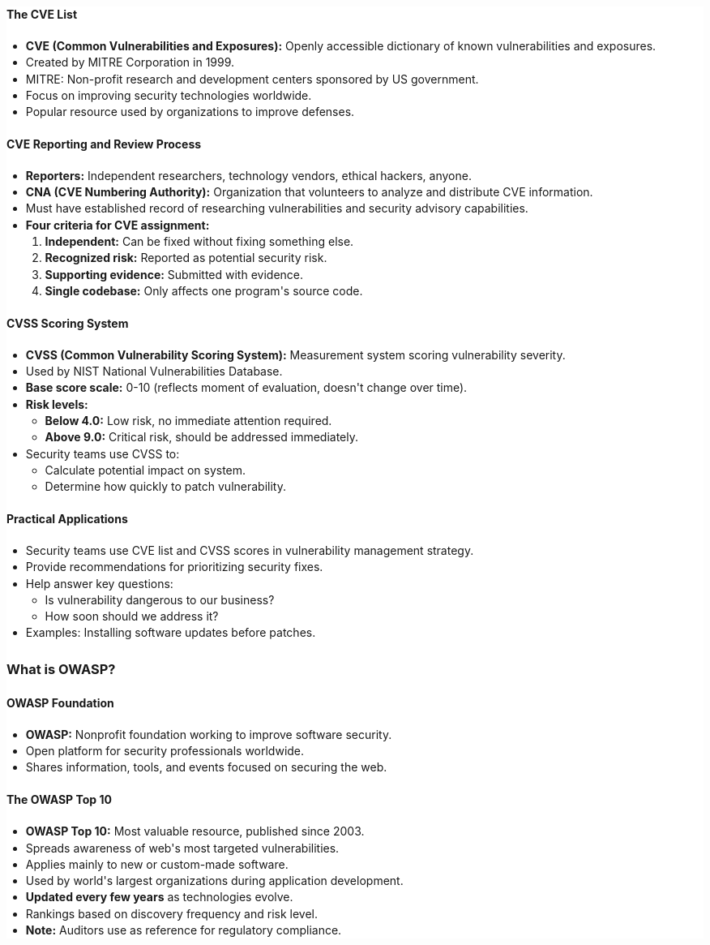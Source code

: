 #### The CVE List
- **CVE (Common Vulnerabilities and Exposures):** Openly accessible dictionary of known vulnerabilities and exposures.
- Created by MITRE Corporation in 1999.
- MITRE: Non-profit research and development centers sponsored by US government.
- Focus on improving security technologies worldwide.
- Popular resource used by organizations to improve defenses.

#### CVE Reporting and Review Process
- **Reporters:** Independent researchers, technology vendors, ethical hackers, anyone.
- **CNA (CVE Numbering Authority):** Organization that volunteers to analyze and distribute CVE information.
- Must have established record of researching vulnerabilities and security advisory capabilities.
- **Four criteria for CVE assignment:**
    1. **Independent:** Can be fixed without fixing something else.
    2. **Recognized risk:** Reported as potential security risk.
    3. **Supporting evidence:** Submitted with evidence.
    4. **Single codebase:** Only affects one program's source code.

#### CVSS Scoring System
- **CVSS (Common Vulnerability Scoring System):** Measurement system scoring vulnerability severity.
- Used by NIST National Vulnerabilities Database.
- **Base score scale:** 0-10 (reflects moment of evaluation, doesn't change over time).
- **Risk levels:**
    - **Below 4.0:** Low risk, no immediate attention required.
    - **Above 9.0:** Critical risk, should be addressed immediately.
- Security teams use CVSS to:
    - Calculate potential impact on system.
    - Determine how quickly to patch vulnerability.

#### Practical Applications
- Security teams use CVE list and CVSS scores in vulnerability management strategy.
- Provide recommendations for prioritizing security fixes.
- Help answer key questions:
    - Is vulnerability dangerous to our business?
    - How soon should we address it?
- Examples: Installing software updates before patches.

### What is OWASP?

#### OWASP Foundation
- **OWASP:** Nonprofit foundation working to improve software security.
- Open platform for security professionals worldwide.
- Shares information, tools, and events focused on securing the web.

#### The OWASP Top 10
- **OWASP Top 10:** Most valuable resource, published since 2003.
- Spreads awareness of web's most targeted vulnerabilities.
- Applies mainly to new or custom-made software.
- Used by world's largest organizations during application development.
- **Updated every few years** as technologies evolve.
- Rankings based on discovery frequency and risk level.
- **Note:** Auditors use as reference for regulatory compliance.
